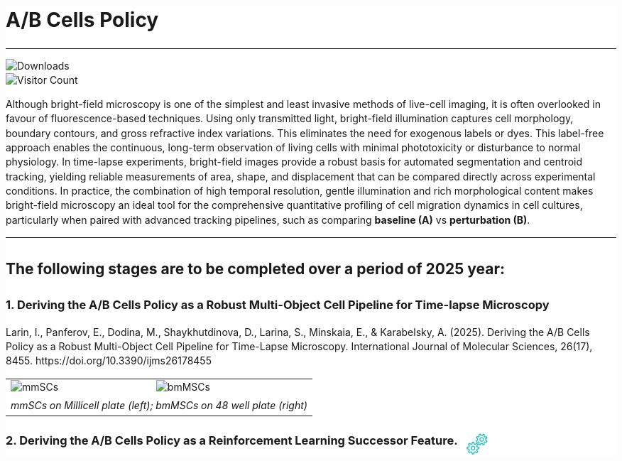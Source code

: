 # A/B Cells Policy

---

![Downloads](https://img.shields.io/pypi/dm/ABCellPolicy.svg)  
![Visitor Count](https://visitor-badge.laobi.icu/badge?page_id=yourgithubusername.ABCellPolicy.readme&title=visitors)


Although bright-field microscopy is one of the simplest and least invasive methods of live-cell imaging, it is often overlooked in favour of fluorescence-based techniques. Using only transmitted light, bright-field illumination captures cell morphology, boundary contours, and gross refractive index variations. This eliminates the need for exogenous labels or dyes. This label-free approach enables the continuous, long-term observation of living cells with minimal phototoxicity or disturbance to normal physiology. In time-lapse experiments, bright-field images provide a robust basis for automated segmentation and centroid tracking, yielding reliable measurements of area, shape, and displacement that can be compared directly across experimental conditions. In practice, the combination of high temporal resolution, gentle illumination and rich morphological content makes bright-field microscopy an ideal tool for the comprehensive quantitative profiling of cell migration dynamics in cell cultures, particularly when paired with advanced tracking pipelines, such as comparing **baseline (A)** vs **perturbation (B)**.

---

## The following stages are to be completed over a period of 2025 year:

<h3>
1. Deriving the A/B Cells Policy as a Robust Multi-Object Cell Pipeline for Time-lapse Microscopy
</h3>
</h2>
Larin, I., Panferov, E., Dodina, M., Shaykhutdinova, D., Larina, S., Minskaia, E., & Karabelsky, A. (2025). Deriving the A/B Cells Policy as a Robust Multi-Object Cell Pipeline for Time-Lapse Microscopy. International Journal of Molecular Sciences, 26(17), 8455. https://doi.org/10.3390/ijms26178455
</h2>

<table align="center">
  <tr>
    <td><img src="./assets/01PNG.gif" alt="mmSCs" width="380" /></td>
    <td><img src="./assets/01MSC.gif" alt="bmMSCs" width="366" /></td>
  </tr>
  <tr>
    <td colspan="2" align="center">
      <em>mmSCs on Millicell plate (left); bmMSCs on 48 well plate (right)</em>
    </td>
  </tr>
</table>

<h3>
  2. Deriving the A/B Cells Policy as a Reinforcement Learning Successor Feature.
  <img src="./assets/spinner (1).gif" 
       alt="spinner gif" 
       width="32" 
       align="top" 
       style="margin-left: 8px;"/>
</h3>
